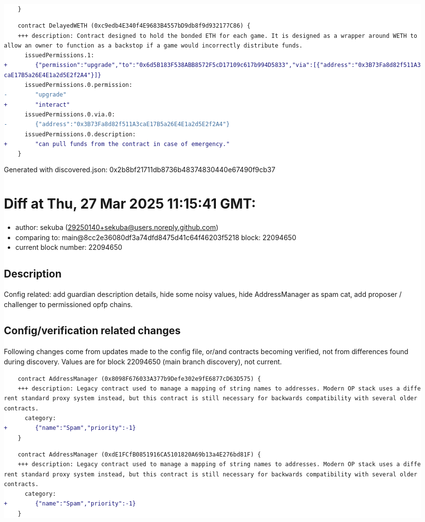 ```diff
    }
```

```diff
    contract DelayedWETH (0xc9edb4E340f4E9683B4557bD9db8f9d932177C86) {
    +++ description: Contract designed to hold the bonded ETH for each game. It is designed as a wrapper around WETH to allow an owner to function as a backstop if a game would incorrectly distribute funds.
      issuedPermissions.1:
+        {"permission":"upgrade","to":"0x6d5B183F538ABB8572F5cD17109c617b994D5833","via":[{"address":"0x3B73Fa8d82f511A3caE17B5a26E4E1a2d5E2f2A4"}]}
      issuedPermissions.0.permission:
-        "upgrade"
+        "interact"
      issuedPermissions.0.via.0:
-        {"address":"0x3B73Fa8d82f511A3caE17B5a26E4E1a2d5E2f2A4"}
      issuedPermissions.0.description:
+        "can pull funds from the contract in case of emergency."
    }
```

Generated with discovered.json: 0x2b8bf21711db8736b48374830440e67490f9cb37

# Diff at Thu, 27 Mar 2025 11:15:41 GMT:

- author: sekuba (<29250140+sekuba@users.noreply.github.com>)
- comparing to: main@8cc2e36080df3a74dfd8475d41c64f46203f5218 block: 22094650
- current block number: 22094650

## Description

Config related: add guardian description details, hide some noisy values, hide AddressManager as spam cat, add proposer / challenger to permissioned opfp chains.

## Config/verification related changes

Following changes come from updates made to the config file,
or/and contracts becoming verified, not from differences found during
discovery. Values are for block 22094650 (main branch discovery), not current.

```diff
    contract AddressManager (0x8098F676033A377b9Defe302e9fE6877cD63D575) {
    +++ description: Legacy contract used to manage a mapping of string names to addresses. Modern OP stack uses a different standard proxy system instead, but this contract is still necessary for backwards compatibility with several older contracts.
      category:
+        {"name":"Spam","priority":-1}
    }
```

```diff
    contract AddressManager (0xdE1FCfB0851916CA5101820A69b13a4E276bd81F) {
    +++ description: Legacy contract used to manage a mapping of string names to addresses. Modern OP stack uses a different standard proxy system instead, but this contract is still necessary for backwards compatibility with several older contracts.
      category:
+        {"name":"Spam","priority":-1}
    }
```
